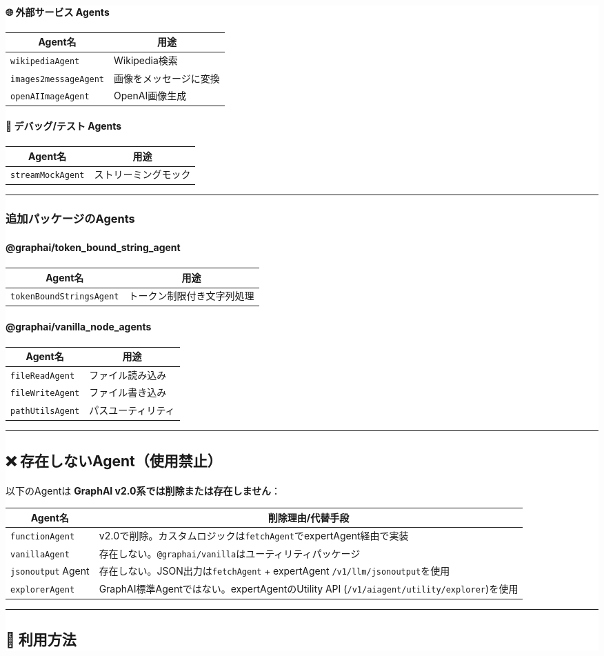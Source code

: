 #### 🌐 外部サービス Agents
| Agent名 | 用途 |
|---------|------|
| `wikipediaAgent` | Wikipedia検索 |
| `images2messageAgent` | 画像をメッセージに変換 |
| `openAIImageAgent` | OpenAI画像生成 |

#### 🐛 デバッグ/テスト Agents
| Agent名 | 用途 |
|---------|------|
| `streamMockAgent` | ストリーミングモック |

---

### **追加パッケージのAgents**

#### @graphai/token_bound_string_agent
| Agent名 | 用途 |
|---------|------|
| `tokenBoundStringsAgent` | トークン制限付き文字列処理 |

#### @graphai/vanilla_node_agents
| Agent名 | 用途 |
|---------|------|
| `fileReadAgent` | ファイル読み込み |
| `fileWriteAgent` | ファイル書き込み |
| `pathUtilsAgent` | パスユーティリティ |

---

## ❌ 存在しないAgent（使用禁止）

以下のAgentは **GraphAI v2.0系では削除または存在しません**：

| Agent名 | 削除理由/代替手段 |
|---------|----------------|
| `functionAgent` | v2.0で削除。カスタムロジックは`fetchAgent`でexpertAgent経由で実装 |
| `vanillaAgent` | 存在しない。`@graphai/vanilla`はユーティリティパッケージ |
| `jsonoutput` Agent | 存在しない。JSON出力は`fetchAgent` + expertAgent `/v1/llm/jsonoutput`を使用 |
| `explorerAgent` | GraphAI標準Agentではない。expertAgentのUtility API (`/v1/aiagent/utility/explorer`)を使用 |

---

## 📖 利用方法
